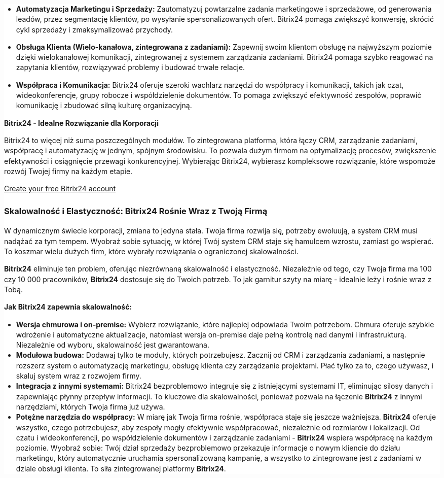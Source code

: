 * **Automatyzacja Marketingu i Sprzedaży:**  Zautomatyzuj  powtarzalne  zadania  marketingowe  i  sprzedażowe,  od  generowania  leadów,  przez  segmentację  klientów,  po  wysyłanie  spersonalizowanych  ofert.  Bitrix24  pomaga  zwiększyć  konwersję,  skrócić  cykl  sprzedaży  i  zmaksymalizować  przychody.

* **Obsługa Klienta (Wielo-kanałowa, zintegrowana z zadaniami):**  Zapewnij  swoim  klientom  obsługę  na  najwyższym  poziomie  dzięki  wielokanałowej  komunikacji,  zintegrowanej  z  systemem  zarządzania  zadaniami.  Bitrix24  pomaga  szybko  reagować  na  zapytania  klientów,  rozwiązywać  problemy  i  budować  trwałe  relacje.

* **Współpraca i Komunikacja:**  Bitrix24  oferuje  szeroki  wachlarz  narzędzi  do  współpracy  i  komunikacji,  takich  jak  czat,  wideokonferencje,  grupy  robocze  i  współdzielenie  dokumentów.  To  pomaga  zwiększyć  efektywność  zespołów,  poprawić  komunikację  i  zbudować  silną  kulturę  organizacyjną.


**Bitrix24  -  Idealne  Rozwiązanie  dla  Korporacji**

Bitrix24  to  więcej  niż  suma  poszczególnych  modułów.  To  zintegrowana  platforma,  która  łączy  CRM,  zarządzanie  zadaniami,  współpracę  i  automatyzację  w  jednym,  spójnym  środowisku.  To  pozwala  dużym  firmom  na  optymalizację  procesów,  zwiększenie  efektywności  i  osiągnięcie  przewagi  konkurencyjnej.  Wybierając  Bitrix24,  wybierasz  kompleksowe  rozwiązanie,  które  wspomoże  rozwój  Twojej  firmy  na  każdym  etapie.

<a href="https://www.bitrix24.com/create.php?p=25482205&p1=5.Korporacyjnegiganty%3APrzegl%C4%85dsystem%C3%B3wCRMdladu%C5%BCychfirm" rel="noindex nofollow">Create your free Bitrix24 account</a>

### Skalowalność i Elastyczność: Bitrix24 Rośnie Wraz z Twoją Firmą

W dynamicznym świecie korporacji,  zmiana to jedyna stała.  Twoja firma  rozwija się,  potrzeby  ewoluują,  a  system  CRM  musi  nadążać  za  tym  tempem.  Wyobraź  sobie  sytuację,  w  której  Twój  system  CRM  staje  się  hamulcem  wzrostu,  zamiast  go  wspierać.  To  koszmar  wielu  dużych  firm,  które  wybrały  rozwiązania  o  ograniczonej  skalowalności.

**Bitrix24**  eliminuje  ten  problem,  oferując  niezrównaną  skalowalność  i  elastyczność.  Niezależnie  od  tego,  czy  Twoja  firma  ma  100  czy  10 000  pracowników,  **Bitrix24**  dostosuje  się  do  Twoich  potrzeb.  To  jak  garnitur  szyty  na  miarę  -  idealnie  leży  i  rośnie  wraz  z  Tobą.

**Jak Bitrix24 zapewnia skalowalność:**

* **Wersja chmurowa i on-premise:** Wybierz rozwiązanie, które najlepiej odpowiada Twoim potrzebom. Chmura oferuje  szybkie wdrożenie i  automatyczne aktualizacje,  natomiast  wersja on-premise daje  pełną  kontrolę  nad  danymi  i  infrastrukturą.  Niezależnie od wyboru,  skalowalność  jest  gwarantowana.
* **Modułowa budowa:** Dodawaj  tylko  te  moduły,  których  potrzebujesz.  Zacznij  od  CRM  i  zarządzania  zadaniami,  a  następnie  rozszerz  system  o  automatyzację  marketingu,  obsługę  klienta  czy  zarządzanie  projektami.  Płać  tylko  za  to,  czego  używasz,  i  skaluj  system  wraz  z  rozwojem  firmy.
* **Integracja z innymi systemami:**  Bitrix24  bezproblemowo  integruje  się  z  istniejącymi  systemami  IT,  eliminując  silosy  danych  i  zapewniając  płynny  przepływ  informacji.  To  kluczowe  dla  skalowalności,  ponieważ  pozwala  na  łączenie  **Bitrix24**  z  innymi  narzędziami,  których  Twoja  firma  już  używa.
* **Potężne narzędzia do współpracy:** W miarę  jak  Twoja  firma  rośnie,  współpraca  staje  się  jeszcze  ważniejsza.  **Bitrix24**  oferuje  wszystko,  czego  potrzebujesz,  aby  zespoły  mogły  efektywnie  współpracować,  niezależnie  od  rozmiarów  i  lokalizacji.  Od  czatu  i  wideokonferencji,  po  współdzielenie  dokumentów  i  zarządzanie  zadaniami  -  **Bitrix24**  wspiera  współpracę  na  każdym  poziomie.  Wyobraź  sobie:  Twój  dział  sprzedaży  bezproblemowo  przekazuje  informacje  o  nowym  kliencie  do  działu  marketingu,  który  automatycznie  uruchamia  spersonalizowaną  kampanię,  a  wszystko  to  zintegrowane  jest  z  zadaniami  w  dziale  obsługi  klienta.  To  siła  zintegrowanej  platformy  **Bitrix24**.
